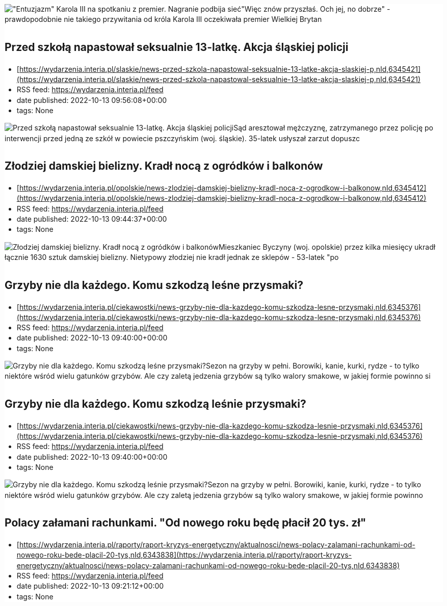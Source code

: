 <p><a href="https://wydarzenia.interia.pl/zagranica/news-entuzjazm-karola-iii-na-spotkaniu-z-premier-nagranie-podbija,nId,6345433"><img align="left" alt="&quot;Entuzjazm&quot; Karola III na spotkaniu z premier. Nagranie podbija sieć" src="https://i.iplsc.com/entuzjazm-karola-iii-na-spotkaniu-z-premier-nagranie-podbija/000G73755YD11115-C321.jpg" /></a>&quot;Więc znów przyszłaś. Och jej, no dobrze&quot; - prawdopodobnie nie takiego przywitania od króla Karola III oczekiwała premier Wielkiej Brytan

## Przed szkołą napastował seksualnie 13-latkę. Akcja śląskiej policji
 - [https://wydarzenia.interia.pl/slaskie/news-przed-szkola-napastowal-seksualnie-13-latke-akcja-slaskiej-p,nId,6345421](https://wydarzenia.interia.pl/slaskie/news-przed-szkola-napastowal-seksualnie-13-latke-akcja-slaskiej-p,nId,6345421)
 - RSS feed: https://wydarzenia.interia.pl/feed
 - date published: 2022-10-13 09:56:08+00:00
 - tags: None

<p><a href="https://wydarzenia.interia.pl/slaskie/news-przed-szkola-napastowal-seksualnie-13-latke-akcja-slaskiej-p,nId,6345421"><img align="left" alt="Przed szkołą napastował seksualnie 13-latkę. Akcja śląskiej policji" src="https://i.iplsc.com/przed-szkola-napastowal-seksualnie-13-latke-akcja-slaskiej-p/000G736H2IEJHTOX-C321.jpg" /></a>Sąd aresztował mężczyznę, zatrzymanego przez policję po interwencji przed jedną ze szkół w powiecie pszczyńskim (woj. śląskie). 35-latek usłyszał zarzut dopuszc

## Złodziej damskiej bielizny. Kradł nocą z ogródków i balkonów
 - [https://wydarzenia.interia.pl/opolskie/news-zlodziej-damskiej-bielizny-kradl-noca-z-ogrodkow-i-balkonow,nId,6345412](https://wydarzenia.interia.pl/opolskie/news-zlodziej-damskiej-bielizny-kradl-noca-z-ogrodkow-i-balkonow,nId,6345412)
 - RSS feed: https://wydarzenia.interia.pl/feed
 - date published: 2022-10-13 09:44:37+00:00
 - tags: None

<p><a href="https://wydarzenia.interia.pl/opolskie/news-zlodziej-damskiej-bielizny-kradl-noca-z-ogrodkow-i-balkonow,nId,6345412"><img align="left" alt="Złodziej damskiej bielizny. Kradł nocą z ogródków i balkonów" src="https://i.iplsc.com/zlodziej-damskiej-bielizny-kradl-noca-z-ogrodkow-i-balkonow/000G72Z6016RDJLF-C321.jpg" /></a>Mieszkaniec Byczyny (woj. opolskie) przez kilka miesięcy ukradł łącznie 1630 sztuk damskiej bielizny. Nietypowy złodziej nie kradł jednak ze sklepów - 53-latek &quot;po

## Grzyby nie dla każdego. Komu szkodzą leśne przysmaki?
 - [https://wydarzenia.interia.pl/ciekawostki/news-grzyby-nie-dla-kazdego-komu-szkodza-lesne-przysmaki,nId,6345376](https://wydarzenia.interia.pl/ciekawostki/news-grzyby-nie-dla-kazdego-komu-szkodza-lesne-przysmaki,nId,6345376)
 - RSS feed: https://wydarzenia.interia.pl/feed
 - date published: 2022-10-13 09:40:00+00:00
 - tags: None

<p><a href="https://wydarzenia.interia.pl/ciekawostki/news-grzyby-nie-dla-kazdego-komu-szkodza-lesne-przysmaki,nId,6345376"><img align="left" alt="Grzyby nie dla każdego. Komu szkodzą leśne przysmaki?" src="https://i.iplsc.com/grzyby-nie-dla-kazdego-komu-szkodza-lesne-przysmaki/000G7344E6KGI7IX-C321.jpg" /></a>Sezon na grzyby w pełni. Borowiki, kanie, kurki, rydze - to tylko niektóre wśród wielu gatunków grzybów. Ale czy zaletą jedzenia grzybów są tylko walory smakowe, w jakiej formie powinno si

## Grzyby nie dla każdego. Komu szkodzą leśnie przysmaki?
 - [https://wydarzenia.interia.pl/ciekawostki/news-grzyby-nie-dla-kazdego-komu-szkodza-lesnie-przysmaki,nId,6345376](https://wydarzenia.interia.pl/ciekawostki/news-grzyby-nie-dla-kazdego-komu-szkodza-lesnie-przysmaki,nId,6345376)
 - RSS feed: https://wydarzenia.interia.pl/feed
 - date published: 2022-10-13 09:40:00+00:00
 - tags: None

<p><a href="https://wydarzenia.interia.pl/ciekawostki/news-grzyby-nie-dla-kazdego-komu-szkodza-lesnie-przysmaki,nId,6345376"><img align="left" alt="Grzyby nie dla każdego. Komu szkodzą leśnie przysmaki?" src="https://i.iplsc.com/grzyby-nie-dla-kazdego-komu-szkodza-lesnie-przysmaki/000G7344E6KGI7IX-C321.jpg" /></a>Sezon na grzyby w pełni. Borowiki, kanie, kurki, rydze - to tylko niektóre wśród wielu gatunków grzybów. Ale czy zaletą jedzenia grzybów są tylko walory smakowe, w jakiej formie powinno

## Polacy załamani rachunkami. "Od nowego roku będę płacił 20 tys. zł"
 - [https://wydarzenia.interia.pl/raporty/raport-kryzys-energetyczny/aktualnosci/news-polacy-zalamani-rachunkami-od-nowego-roku-bede-placil-20-tys,nId,6343838](https://wydarzenia.interia.pl/raporty/raport-kryzys-energetyczny/aktualnosci/news-polacy-zalamani-rachunkami-od-nowego-roku-bede-placil-20-tys,nId,6343838)
 - RSS feed: https://wydarzenia.interia.pl/feed
 - date published: 2022-10-13 09:21:12+00:00
 - tags: None
